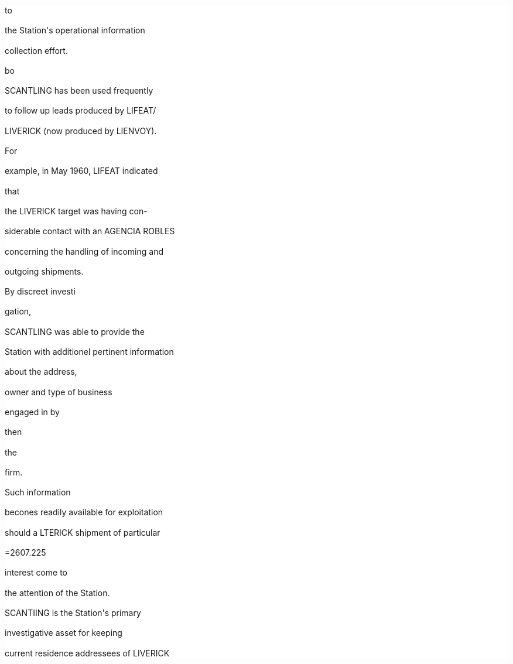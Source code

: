 to

the Station's operational information

collection effort.

bo

SCANTLING has been used frequently

to follow up leads produced by LIFEAT/

LIVERICK (now produced by LIENVOY).

For

example, in May 1960, LIFEAT indicated

that

the LIVERICK target was having con-

siderable contact with an AGENCIA ROBLES

concerning the handling of incoming and

outgoing shipments.

By discreet investi

gation,

SCANTLING was able to provide the

Station with additionel pertinent information

about the address,

owner and type of business

engaged in by

then

the

firm.

Such information

becones readily available for exploitation

should a LTERICK shipment of particular

=2607.225

interest come to

the attention of the Station.

SCANTIING is the Station's primary

investigative asset for keeping

current residence addressees of LIVERICK
